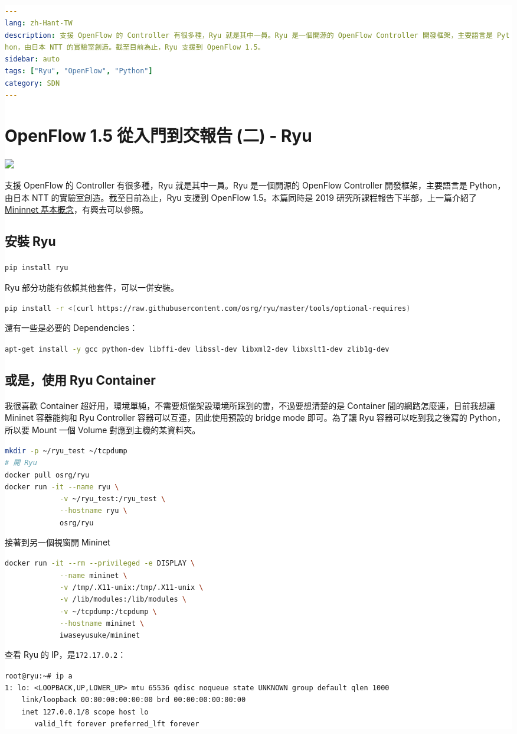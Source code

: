 ```yaml
---
lang: zh-Hant-TW
description: 支援 OpenFlow 的 Controller 有很多種，Ryu 就是其中一員。Ryu 是一個開源的 OpenFlow Controller 開發框架，主要語言是 Python，由日本 NTT 的實驗室創造。截至目前為止，Ryu 支援到 OpenFlow 1.5。
sidebar: auto
tags: ["Ryu", "OpenFlow", "Python"]
category: SDN
---
```

# OpenFlow 1.5 從入門到交報告 (二) - Ryu
<PageEdit/>
<div><TagLinks/></div>

![](https://osrg.github.io/ryu/css/images/LogoSet02.png)

支援 OpenFlow 的 Controller 有很多種，Ryu 就是其中一員。Ryu 是一個開源的 OpenFlow Controller 開發框架，主要語言是 Python，由日本 NTT 的實驗室創造。截至目前為止，Ryu 支援到 OpenFlow 1.5。本篇同時是 2019 研究所課程報告下半部，上一篇介紹了 [Mininnet 基本概念](https://lytzeng.github.io/posts/sdn/introduction-to-mininet.html#sdn-%E8%88%87-openflow)，有興去可以參照。

## 安裝 Ryu
```bash
pip install ryu
```
Ryu 部分功能有依賴其他套件，可以一併安裝。
```bash
pip install -r <(curl https://raw.githubusercontent.com/osrg/ryu/master/tools/optional-requires)
```
還有一些是必要的 Dependencies：
```bash
apt-get install -y gcc python-dev libffi-dev libssl-dev libxml2-dev libxslt1-dev zlib1g-dev
```

## 或是，使用 Ryu Container
我很喜歡 Container 超好用，環境單純，不需要煩惱架設環境所踩到的雷，不過要想清楚的是 Container 間的網路怎麼連，目前我想讓 Mininet 容器能夠和 Ryu Controller 容器可以互連，因此使用預設的 bridge mode 即可。為了讓 Ryu 容器可以吃到我之後寫的 Python，所以要 Mount 一個 Volume 對應到主機的某資料夾。
```bash
mkdir -p ~/ryu_test ~/tcpdump
# 開 Ryu
docker pull osrg/ryu
docker run -it --name ryu \
             -v ~/ryu_test:/ryu_test \
             --hostname ryu \
             osrg/ryu
```
接著到另一個視窗開 Mininet
```bash
docker run -it --rm --privileged -e DISPLAY \
             --name mininet \
             -v /tmp/.X11-unix:/tmp/.X11-unix \
             -v /lib/modules:/lib/modules \
             -v ~/tcpdump:/tcpdump \
             --hostname mininet \
             iwaseyusuke/mininet
```
查看 Ryu 的 IP，是`172.17.0.2`：
```
root@ryu:~# ip a
1: lo: <LOOPBACK,UP,LOWER_UP> mtu 65536 qdisc noqueue state UNKNOWN group default qlen 1000
    link/loopback 00:00:00:00:00:00 brd 00:00:00:00:00:00
    inet 127.0.0.1/8 scope host lo
       valid_lft forever preferred_lft forever
```